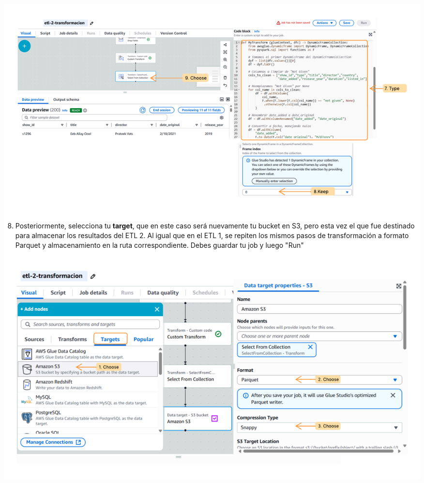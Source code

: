 ![ETL](https://raw.githubusercontent.com/iscatalan/LabGlue/refs/heads/main/LabGlue46.png)

8) Posteriormente, selecciona tu **target**, que en este caso será nuevamente tu bucket en S3, pero esta vez el que fue destinado para almacenar los resultados del ETL 2. Al igual que en el ETL 1, se repiten los mismos pasos de transformación a formato Parquet y almacenamiento en la ruta correspondiente. Debes guardar tu job y luego "Run"

![ETL](https://raw.githubusercontent.com/iscatalan/LabGlue/refs/heads/main/LabGlue47.png)
